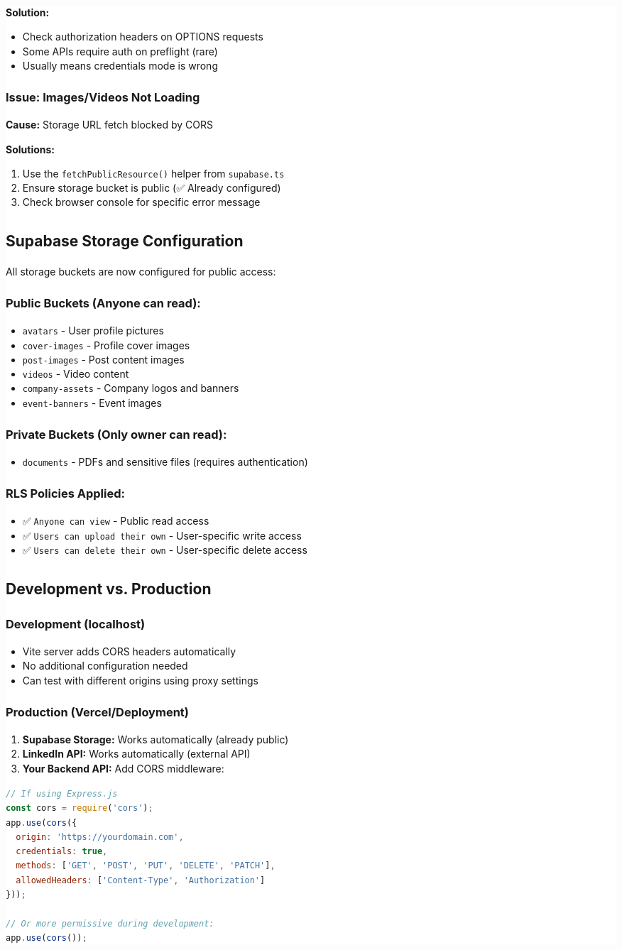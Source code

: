 **Solution:** 
- Check authorization headers on OPTIONS requests
- Some APIs require auth on preflight (rare)
- Usually means credentials mode is wrong

### Issue: Images/Videos Not Loading
**Cause:** Storage URL fetch blocked by CORS

**Solutions:**
1. Use the `fetchPublicResource()` helper from `supabase.ts`
2. Ensure storage bucket is public (✅ Already configured)
3. Check browser console for specific error message

## Supabase Storage Configuration

All storage buckets are now configured for public access:

### Public Buckets (Anyone can read):
- `avatars` - User profile pictures
- `cover-images` - Profile cover images
- `post-images` - Post content images
- `videos` - Video content
- `company-assets` - Company logos and banners
- `event-banners` - Event images

### Private Buckets (Only owner can read):
- `documents` - PDFs and sensitive files (requires authentication)

### RLS Policies Applied:
- ✅ `Anyone can view` - Public read access
- ✅ `Users can upload their own` - User-specific write access
- ✅ `Users can delete their own` - User-specific delete access

## Development vs. Production

### Development (localhost)
- Vite server adds CORS headers automatically
- No additional configuration needed
- Can test with different origins using proxy settings

### Production (Vercel/Deployment)
1. **Supabase Storage:** Works automatically (already public)
2. **LinkedIn API:** Works automatically (external API)
3. **Your Backend API:** Add CORS middleware:

```javascript
// If using Express.js
const cors = require('cors');
app.use(cors({
  origin: 'https://yourdomain.com',
  credentials: true,
  methods: ['GET', 'POST', 'PUT', 'DELETE', 'PATCH'],
  allowedHeaders: ['Content-Type', 'Authorization']
}));

// Or more permissive during development:
app.use(cors());
```

